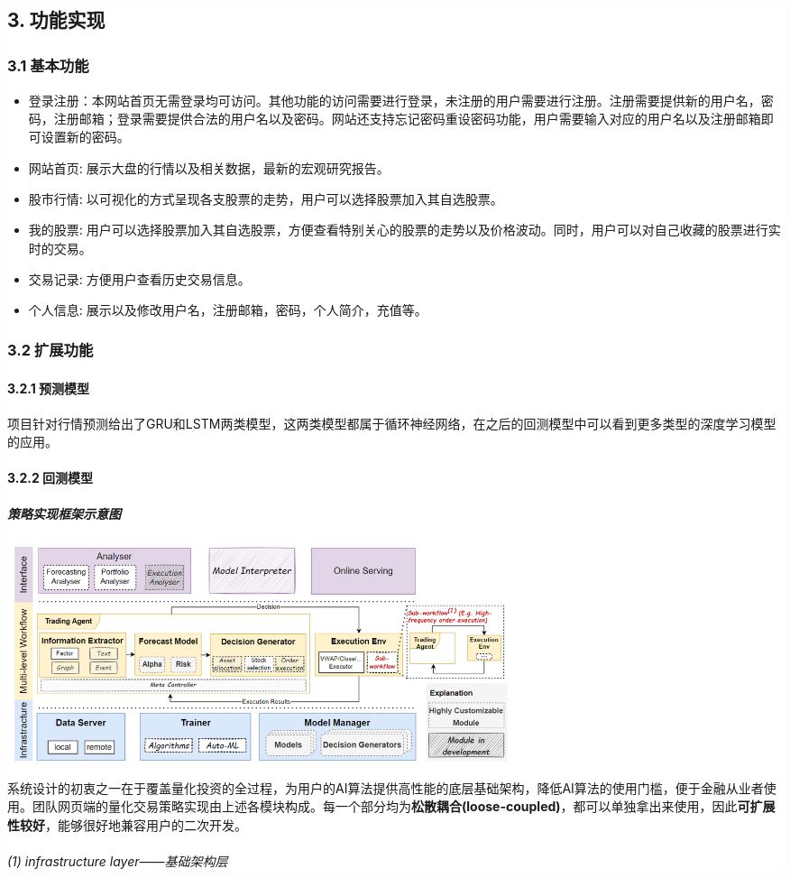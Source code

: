 



## 3. 功能实现



### 3.1 基本功能

* 登录注册：本网站首页无需登录均可访问。其他功能的访问需要进行登录，未注册的用户需要进行注册。注册需要提供新的用户名，密码，注册邮箱；登录需要提供合法的用户名以及密码。网站还支持忘记密码重设密码功能，用户需要输入对应的用户名以及注册邮箱即可设置新的密码。

* 网站首页: 展示大盘的行情以及相关数据，最新的宏观研究报告。
* 股市行情: 以可视化的方式呈现各支股票的走势，用户可以选择股票加入其自选股票。
* 我的股票: 用户可以选择股票加入其自选股票，方便查看特别关心的股票的走势以及价格波动。同时，用户可以对自己收藏的股票进行实时的交易。
* 交易记录: 方便用户查看历史交易信息。
* 个人信息: 展示以及修改用户名，注册邮箱，密码，个人简介，充值等。



### 3.2 扩展功能

#### 3.2.1 预测模型

项目针对行情预测给出了GRU和LSTM两类模型，这两类模型都属于循环神经网络，在之后的回测模型中可以看到更多类型的深度学习模型的应用。

#### 3.2.2 回测模型

##### 策略实现框架示意图

<img src="fig/figure14.png" alt="image" style="zoom:55%;" />

系统设计的初衷之一在于覆盖量化投资的全过程，为用户的AI算法提供高性能的底层基础架构，降低AI算法的使用门槛，便于金融从业者使用。团队网页端的量化交易策略实现由上述各模块构成。每一个部分均为**松散耦合(loose-coupled)**，都可以单独拿出来使用，因此**可扩展性较好**，能够很好地兼容用户的二次开发。

###### (1) infrastructure layer——基础架构层

